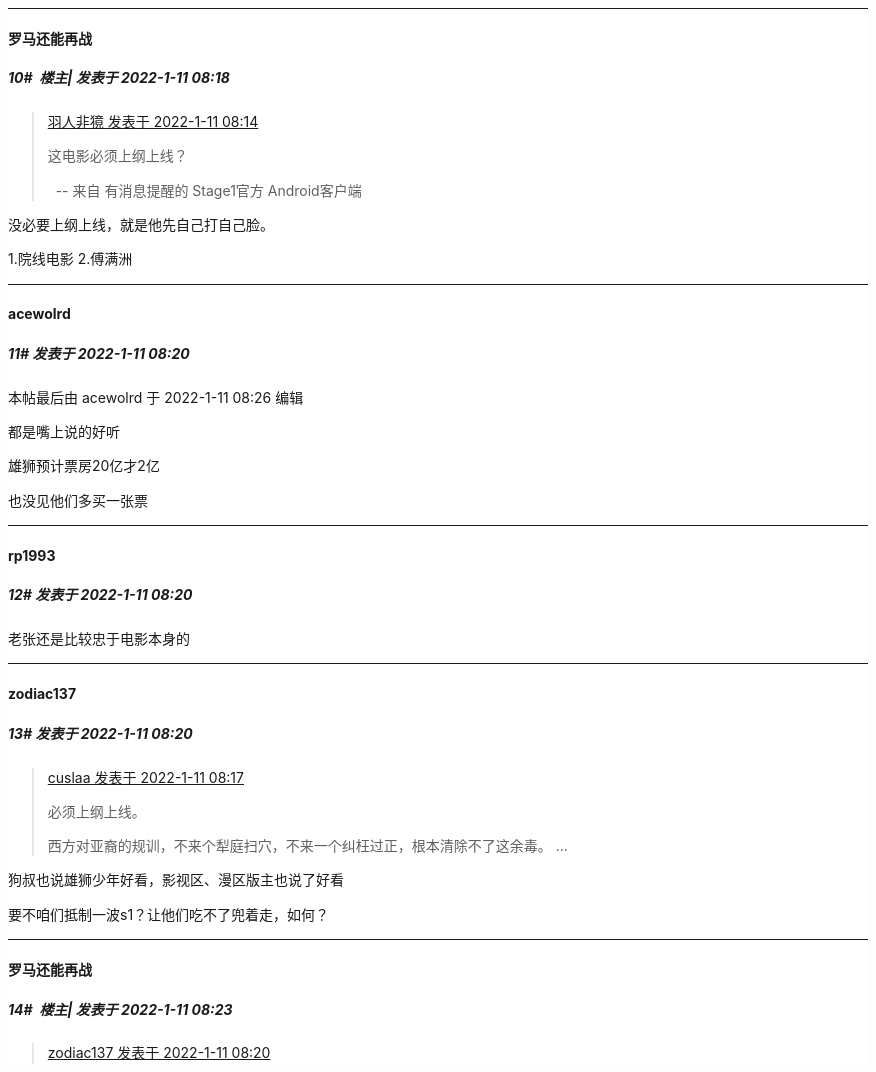 *****

####  罗马还能再战  
##### 10#         楼主| 发表于 2022-1-11 08:18

<blockquote><a href="httphttps://bbs.saraba1st.com/2b/forum.php?mod=redirect&amp;goto=findpost&amp;pid=54242085&amp;ptid=2046775" target="_blank">羽人非獍 发表于 2022-1-11 08:14</a>

这电影必须上纲上线？

  -- 来自 有消息提醒的 Stage1官方 Android客户端</blockquote>
没必要上纲上线，就是他先自己打自己脸。

1.院线电影 2.傅满洲

*****

####  acewolrd  
##### 11#       发表于 2022-1-11 08:20

 本帖最后由 acewolrd 于 2022-1-11 08:26 编辑 

都是嘴上说的好听

雄狮预计票房20亿才2亿

也没见他们多买一张票

*****

####  rp1993  
##### 12#       发表于 2022-1-11 08:20

老张还是比较忠于电影本身的

*****

####  zodiac137  
##### 13#       发表于 2022-1-11 08:20

<blockquote><a href="httphttps://bbs.saraba1st.com/2b/forum.php?mod=redirect&amp;goto=findpost&amp;pid=54242107&amp;ptid=2046775" target="_blank">cuslaa 发表于 2022-1-11 08:17</a>

必须上纲上线。

西方对亚裔的规训，不来个犁庭扫穴，不来一个纠枉过正，根本清除不了这余毒。 ...</blockquote>
狗叔也说雄狮少年好看，影视区、漫区版主也说了好看

要不咱们抵制一波s1？让他们吃不了兜着走，如何？

*****

####  罗马还能再战  
##### 14#         楼主| 发表于 2022-1-11 08:23

<blockquote><a href="httphttps://bbs.saraba1st.com/2b/forum.php?mod=redirect&amp;goto=findpost&amp;pid=54242131&amp;ptid=2046775" target="_blank">zodiac137 发表于 2022-1-11 08:20</a>
